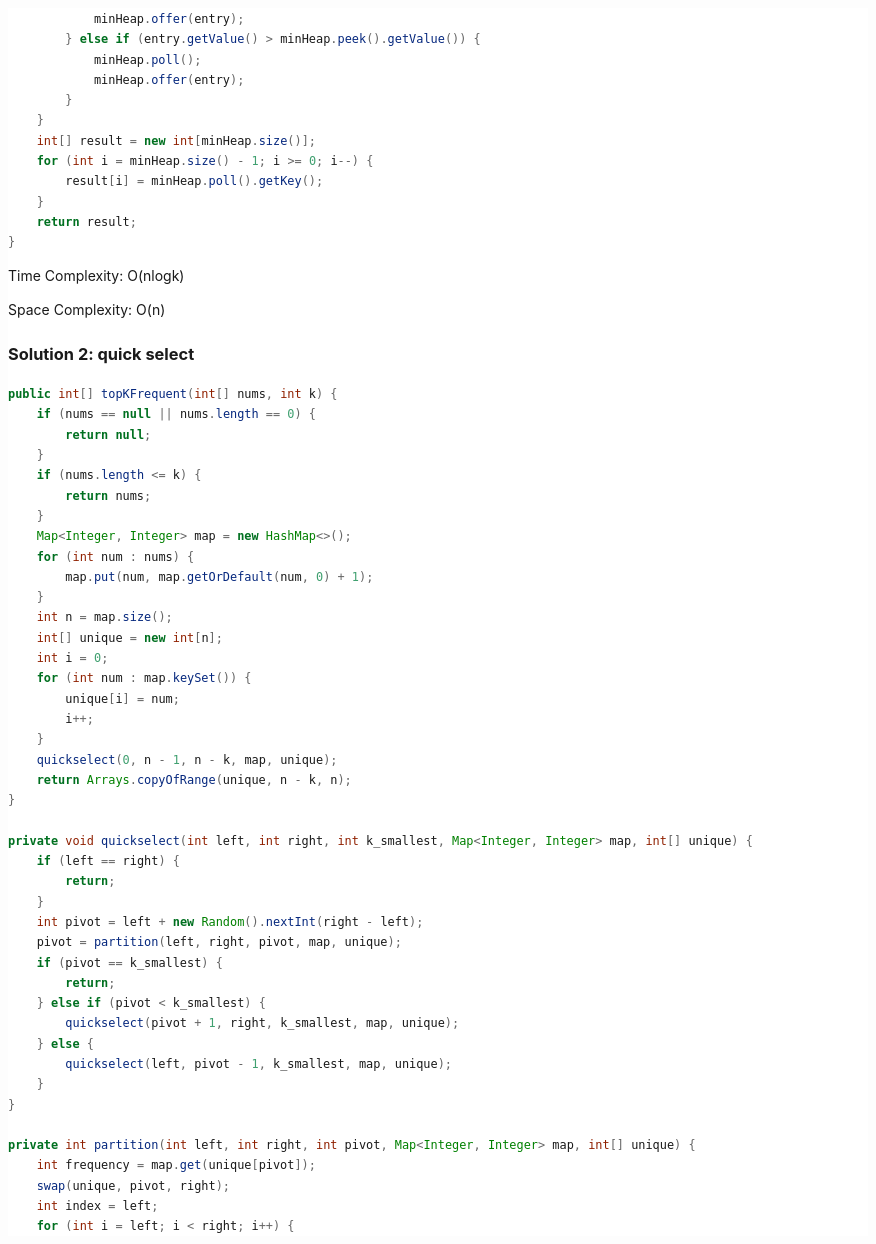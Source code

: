 ```java
            minHeap.offer(entry);
        } else if (entry.getValue() > minHeap.peek().getValue()) {
            minHeap.poll();
            minHeap.offer(entry);
        }
    }
    int[] result = new int[minHeap.size()];
    for (int i = minHeap.size() - 1; i >= 0; i--) {
        result[i] = minHeap.poll().getKey();
    }
    return result;
}
```

Time Complexity: O(nlogk)

Space Complexity: O(n)

### Solution 2: quick select

```java
public int[] topKFrequent(int[] nums, int k) {
    if (nums == null || nums.length == 0) {
        return null;
    }
    if (nums.length <= k) {
        return nums;
    }
    Map<Integer, Integer> map = new HashMap<>();
    for (int num : nums) {
        map.put(num, map.getOrDefault(num, 0) + 1);
    }
    int n = map.size();
    int[] unique = new int[n];
    int i = 0;
    for (int num : map.keySet()) {
        unique[i] = num;
        i++;
    }
    quickselect(0, n - 1, n - k, map, unique);
    return Arrays.copyOfRange(unique, n - k, n);
}

private void quickselect(int left, int right, int k_smallest, Map<Integer, Integer> map, int[] unique) {
    if (left == right) {
        return;
    }
    int pivot = left + new Random().nextInt(right - left);
    pivot = partition(left, right, pivot, map, unique);
    if (pivot == k_smallest) {
        return;
    } else if (pivot < k_smallest) {
        quickselect(pivot + 1, right, k_smallest, map, unique);
    } else {
        quickselect(left, pivot - 1, k_smallest, map, unique);
    }
}

private int partition(int left, int right, int pivot, Map<Integer, Integer> map, int[] unique) {
    int frequency = map.get(unique[pivot]);
    swap(unique, pivot, right);
    int index = left;
    for (int i = left; i < right; i++) {
```
